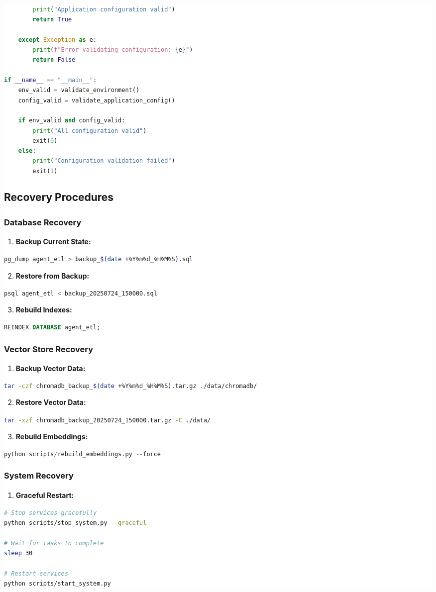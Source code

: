 ```python
        print("Application configuration valid")
        return True
    
    except Exception as e:
        print(f"Error validating configuration: {e}")
        return False

if __name__ == "__main__":
    env_valid = validate_environment()
    config_valid = validate_application_config()
    
    if env_valid and config_valid:
        print("All configuration valid")
        exit(0)
    else:
        print("Configuration validation failed")
        exit(1)
```

## Recovery Procedures

### Database Recovery
1. **Backup Current State:**
```bash
pg_dump agent_etl > backup_$(date +%Y%m%d_%H%M%S).sql
```

2. **Restore from Backup:**
```bash
psql agent_etl < backup_20250724_150000.sql
```

3. **Rebuild Indexes:**
```sql
REINDEX DATABASE agent_etl;
```

### Vector Store Recovery
1. **Backup Vector Data:**
```bash
tar -czf chromadb_backup_$(date +%Y%m%d_%H%M%S).tar.gz ./data/chromadb/
```

2. **Restore Vector Data:**
```bash
tar -xzf chromadb_backup_20250724_150000.tar.gz -C ./data/
```

3. **Rebuild Embeddings:**
```python
python scripts/rebuild_embeddings.py --force
```

### System Recovery
1. **Graceful Restart:**
```bash
# Stop services gracefully
python scripts/stop_system.py --graceful

# Wait for tasks to complete
sleep 30

# Restart services
python scripts/start_system.py
```
